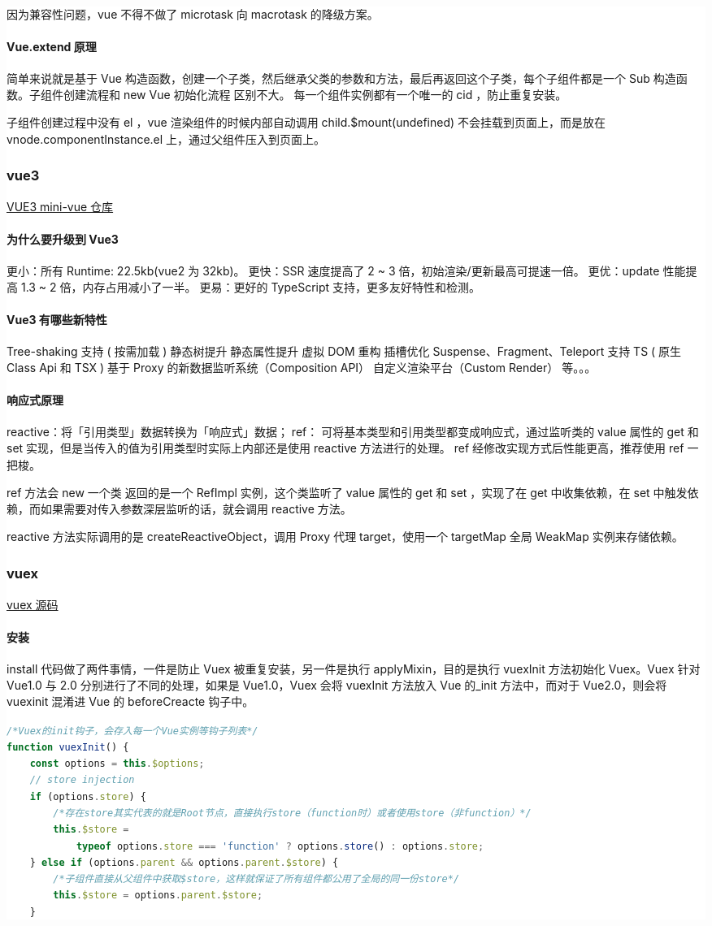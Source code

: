 因为兼容性问题，vue 不得不做了 microtask 向 macrotask 的降级方案。

#### Vue.extend 原理

简单来说就是基于 Vue 构造函数，创建一个子类，然后继承父类的参数和方法，最后再返回这个子类，每个子组件都是一个 Sub 构造函数。子组件创建流程和 new Vue 初始化流程 区别不大。
每一个组件实例都有一个唯一的 cid ，防止重复安装。

子组件创建过程中没有 el ，vue 渲染组件的时候内部自动调用 child.$mount(undefined) 不会挂载到页面上，而是放在 vnode.componentInstance.el 上，通过父组件压入到页面上。

### vue3 

[VUE3 mini-vue 仓库](https://github.com/cuixiaorui/mini-vue)

#### 为什么要升级到 Vue3

更小：所有 Runtime: 22.5kb(vue2 为 32kb)。
更快：SSR 速度提高了 2 ~ 3 倍，初始渲染/更新最高可提速一倍。
更优：update 性能提高 1.3 ~ 2 倍，内存占用减小了一半。
更易：更好的 TypeScript 支持，更多友好特性和检测。

#### Vue3 有哪些新特性

Tree-shaking 支持 ( 按需加载 )
静态树提升
静态属性提升
虚拟 DOM 重构
插槽优化
Suspense、Fragment、Teleport
支持 TS ( 原生 Class Api 和 TSX )
基于 Proxy 的新数据监听系统（Composition API）
自定义渲染平台（Custom Render）
等。。。

#### 响应式原理

reactive：将「引用类型」数据转换为「响应式」数据；
ref： 可将基本类型和引用类型都变成响应式，通过监听类的 value 属性的 get 和 set 实现，但是当传入的值为引用类型时实际上内部还是使用 reactive 方法进行的处理。
ref 经修改实现方式后性能更高，推荐使用 ref 一把梭。

ref 方法会 new 一个类 返回的是一个 RefImpl 实例，这个类监听了 value 属性的 get 和 set ，实现了在 get 中收集依赖，在 set 中触发依赖，而如果需要对传入参数深层监听的话，就会调用 reactive 方法。

reactive 方法实际调用的是 createReactiveObject，调用 Proxy 代理 target，使用一个 targetMap 全局 WeakMap 实例来存储依赖。

### vuex 

[vuex 源码](https://juejin.cn/post/6844903507057704974)

#### 安装

install 代码做了两件事情，一件是防止 Vuex 被重复安装，另一件是执行 applyMixin，目的是执行 vuexInit 方法初始化 Vuex。Vuex 针对 Vue1.0 与 2.0 分别进行了不同的处理，如果是 Vue1.0，Vuex 会将 vuexInit 方法放入 Vue 的\_init 方法中，而对于 Vue2.0，则会将 vuexinit 混淆进 Vue 的 beforeCreacte 钩子中。

```js
/*Vuex的init钩子，会存入每一个Vue实例等钩子列表*/
function vuexInit() {
	const options = this.$options;
	// store injection
	if (options.store) {
		/*存在store其实代表的就是Root节点，直接执行store（function时）或者使用store（非function）*/
		this.$store =
			typeof options.store === 'function' ? options.store() : options.store;
	} else if (options.parent && options.parent.$store) {
		/*子组件直接从父组件中获取$store，这样就保证了所有组件都公用了全局的同一份store*/
		this.$store = options.parent.$store;
	}
```